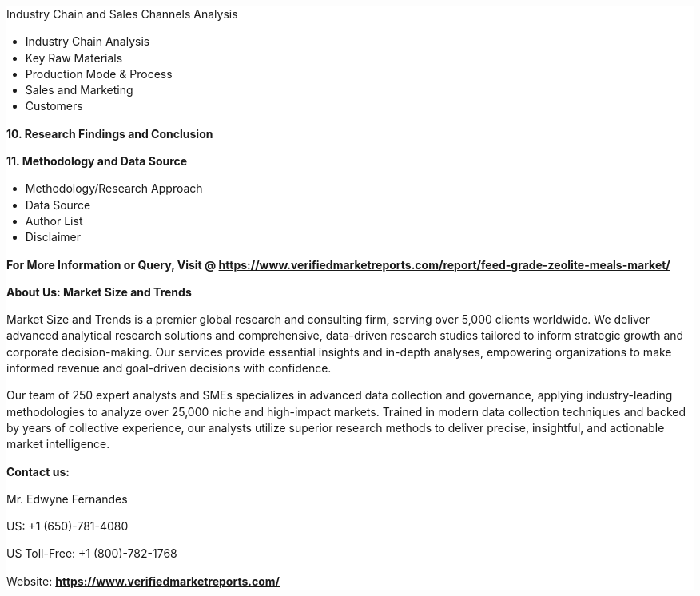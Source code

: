 Industry Chain and Sales Channels Analysis</strong></p><ul><li>Industry Chain Analysis</li><li>Key Raw Materials</li><li>Production Mode &amp; Process</li><li>Sales and Marketing</li><li>Customers</li></ul><p><strong>10. Research Findings and Conclusion</strong></p><p><strong>11. Methodology and Data Source</strong></p><ul><li>Methodology/Research Approach</li><li>Data Source</li><li>Author List</li><li>Disclaimer</li></ul></p><p><strong>For More Information or Query, Visit @ <a href="https://www.verifiedmarketreports.com/report/feed-grade-zeolite-meals-market/">https://www.verifiedmarketreports.com/report/feed-grade-zeolite-meals-market/</a></strong></p><p><strong>About Us: Market Size and Trends</strong></p><p>Market Size and Trends is a premier global research and consulting firm, serving over 5,000 clients worldwide. We deliver advanced analytical research solutions and comprehensive, data-driven research studies tailored to inform strategic growth and corporate decision-making. Our services provide essential insights and in-depth analyses, empowering organizations to make informed revenue and goal-driven decisions with confidence.</p><p>Our team of 250 expert analysts and SMEs specializes in advanced data collection and governance, applying industry-leading methodologies to analyze over 25,000 niche and high-impact markets. Trained in modern data collection techniques and backed by years of collective experience, our analysts utilize superior research methods to deliver precise, insightful, and actionable market intelligence.</p><p><strong>Contact us:</strong></p><p>Mr. Edwyne Fernandes</p><p>US: +1 (650)-781-4080</p><p>US Toll-Free: +1 (800)-782-1768</p><p>Website: <strong><a href="https://www.verifiedmarketreports.com/">https://www.verifiedmarketreports.com/</a></strong></p>
